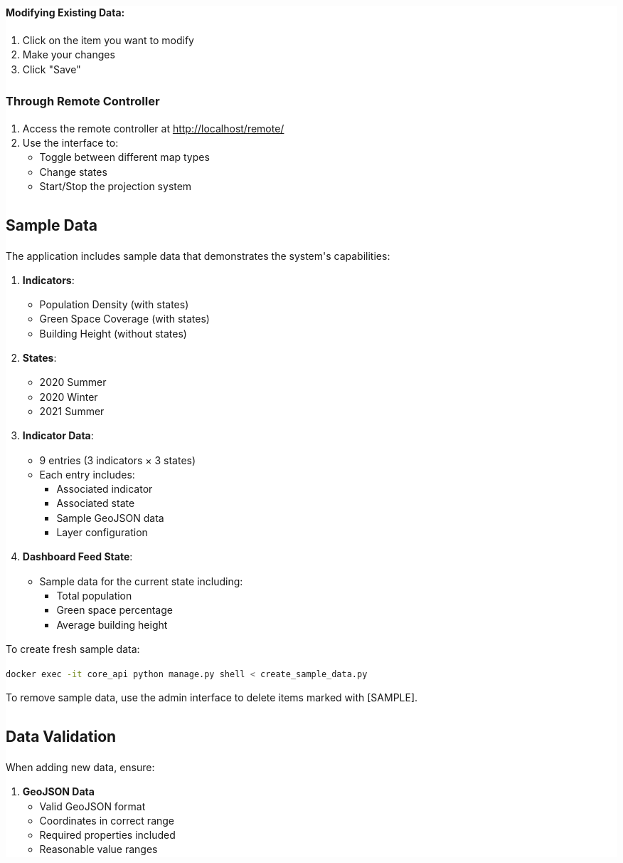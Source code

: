 #### Modifying Existing Data:
1. Click on the item you want to modify
2. Make your changes
3. Click "Save"

### Through Remote Controller

1. Access the remote controller at [http://localhost/remote/](http://localhost/remote/)
2. Use the interface to:
   - Toggle between different map types
   - Change states
   - Start/Stop the projection system

## Sample Data

The application includes sample data that demonstrates the system's capabilities:

1. **Indicators**:
   - Population Density (with states)
   - Green Space Coverage (with states)
   - Building Height (without states)

2. **States**:
   - 2020 Summer
   - 2020 Winter
   - 2021 Summer

3. **Indicator Data**:
   - 9 entries (3 indicators × 3 states)
   - Each entry includes:
     - Associated indicator
     - Associated state
     - Sample GeoJSON data
     - Layer configuration

4. **Dashboard Feed State**:
   - Sample data for the current state including:
     - Total population
     - Green space percentage
     - Average building height

To create fresh sample data:
```bash
docker exec -it core_api python manage.py shell < create_sample_data.py
```

To remove sample data, use the admin interface to delete items marked with [SAMPLE].

## Data Validation

When adding new data, ensure:

1. **GeoJSON Data**
   - Valid GeoJSON format
   - Coordinates in correct range
   - Required properties included
   - Reasonable value ranges
